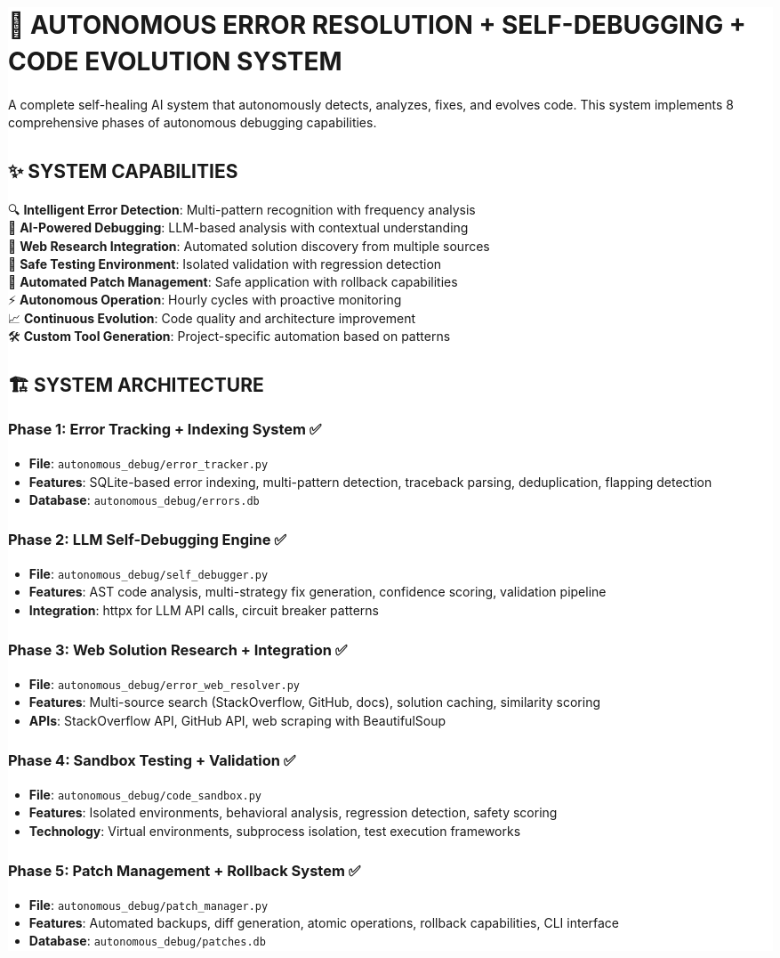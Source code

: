 # 🤖 AUTONOMOUS ERROR RESOLUTION + SELF-DEBUGGING + CODE EVOLUTION SYSTEM

A complete self-healing AI system that autonomously detects, analyzes, fixes, and evolves code. This system implements 8 comprehensive phases of autonomous debugging capabilities.

## ✨ SYSTEM CAPABILITIES

🔍 **Intelligent Error Detection**: Multi-pattern recognition with frequency analysis  
🧠 **AI-Powered Debugging**: LLM-based analysis with contextual understanding  
🔬 **Web Research Integration**: Automated solution discovery from multiple sources  
🧪 **Safe Testing Environment**: Isolated validation with regression detection  
🔧 **Automated Patch Management**: Safe application with rollback capabilities  
⚡ **Autonomous Operation**: Hourly cycles with proactive monitoring  
📈 **Continuous Evolution**: Code quality and architecture improvement  
🛠️ **Custom Tool Generation**: Project-specific automation based on patterns  

## 🏗️ SYSTEM ARCHITECTURE

### Phase 1: Error Tracking + Indexing System ✅

- **File**: `autonomous_debug/error_tracker.py`
- **Features**: SQLite-based error indexing, multi-pattern detection, traceback parsing, deduplication, flapping detection
- **Database**: `autonomous_debug/errors.db`

### Phase 2: LLM Self-Debugging Engine ✅  

- **File**: `autonomous_debug/self_debugger.py`
- **Features**: AST code analysis, multi-strategy fix generation, confidence scoring, validation pipeline
- **Integration**: httpx for LLM API calls, circuit breaker patterns

### Phase 3: Web Solution Research + Integration ✅

- **File**: `autonomous_debug/error_web_resolver.py`
- **Features**: Multi-source search (StackOverflow, GitHub, docs), solution caching, similarity scoring
- **APIs**: StackOverflow API, GitHub API, web scraping with BeautifulSoup

### Phase 4: Sandbox Testing + Validation ✅

- **File**: `autonomous_debug/code_sandbox.py`
- **Features**: Isolated environments, behavioral analysis, regression detection, safety scoring
- **Technology**: Virtual environments, subprocess isolation, test execution frameworks

### Phase 5: Patch Management + Rollback System ✅

- **File**: `autonomous_debug/patch_manager.py`
- **Features**: Automated backups, diff generation, atomic operations, rollback capabilities, CLI interface
- **Database**: `autonomous_debug/patches.db`
